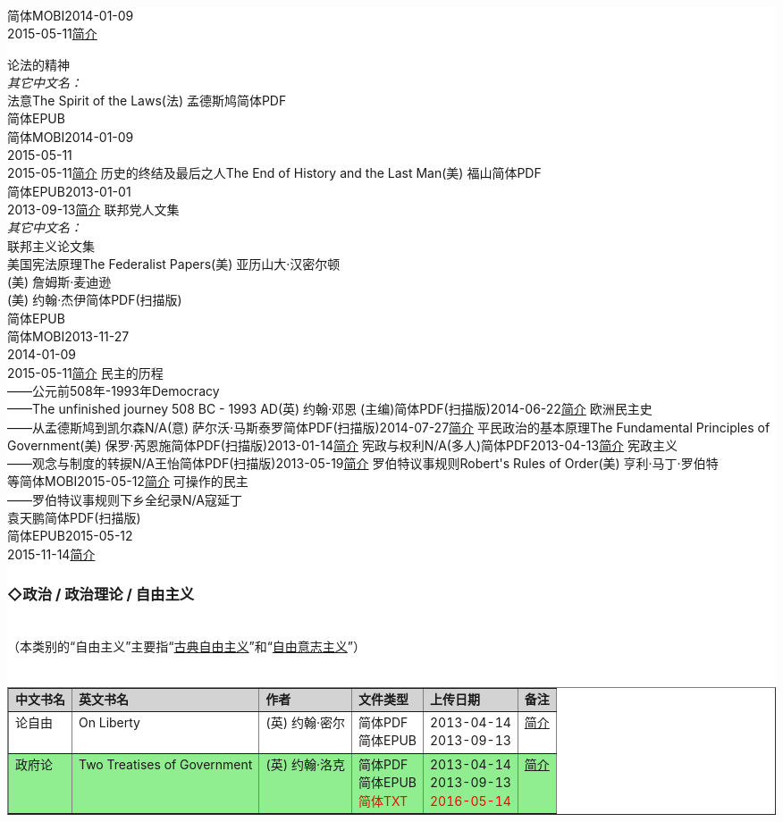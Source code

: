 简体MOBI</td><td>2014-01-09<br/>
2015-05-11</td><td><a href="https://goo.gl/2hOv3S" rel="nofollow" target="_blank">简介</a></td></tr>
<tr><td>论法的精神<br/>
<i>其它中文名：</i><br/>
法意</td><td>The Spirit of the Laws</td><td>(法) 孟德斯鸠</td><td>简体PDF<br/>
简体EPUB<br/>
简体MOBI</td><td>2014-01-09<br/>
2015-05-11<br/>
2015-05-11</td><td><a href="https://goo.gl/UTjUxP" rel="nofollow" target="_blank">简介</a></td></tr>
<tr><td>历史的终结及最后之人</td><td>The End of History and the Last Man</td><td>(美) 福山</td><td>简体PDF<br/>
简体EPUB</td><td>2013-01-01<br/>
2013-09-13</td><td><a href="https://goo.gl/0C1A8d" rel="nofollow" target="_blank">简介</a></td></tr>
<tr><td>联邦党人文集<br/>
<i>其它中文名：</i><br/>
联邦主义论文集<br/>
美国宪法原理</td><td>The Federalist Papers</td><td>(美) 亚历山大·汉密尔顿<br/>
(美) 詹姆斯·麦迪逊<br/>
(美) 约翰·杰伊</td><td>简体PDF(扫描版)<br/>
简体EPUB<br/>
简体MOBI</td><td>2013-11-27<br/>
2014-01-09<br/>
2015-05-11</td><td><a href="https://goo.gl/HqJha6" rel="nofollow" target="_blank">简介</a></td></tr>
<tr><td>民主的历程<br/>
——公元前508年-1993年</td><td>Democracy<br/>
——The unfinished journey 508 BC - 1993 AD</td><td>(英) 约翰·邓恩 (主编)</td><td>简体PDF(扫描版)</td><td>2014-06-22</td><td><a href="https://goo.gl/G7OYA2" rel="nofollow" target="_blank">简介</a></td></tr>
<tr><td>欧洲民主史<br/>
——从孟德斯鸠到凯尔森</td><td>N/A</td><td>(意) 萨尔沃·马斯泰罗</td><td>简体PDF(扫描版)</td><td>2014-07-27</td><td><a href="https://goo.gl/rWwCIE" rel="nofollow" target="_blank">简介</a></td></tr>
<tr><td>平民政治的基本原理</td><td>The Fundamental Principles of Government</td><td>(美) 保罗·芮恩施</td><td>简体PDF(扫描版)</td><td>2013-01-14</td><td><a href="https://goo.gl/0DbAvr" rel="nofollow" target="_blank">简介</a></td></tr>
<tr><td>宪政与权利</td><td>N/A</td><td>(多人)</td><td>简体PDF</td><td>2013-04-13</td><td><a href="https://goo.gl/kesZbY" rel="nofollow" target="_blank">简介</a></td></tr>
<tr><td>宪政主义<br/>
——观念与制度的转捩</td><td>N/A</td><td>王怡</td><td>简体PDF(扫描版)</td><td>2013-05-19</td><td><a href="https://goo.gl/Ysf3eg" rel="nofollow" target="_blank">简介</a></td></tr>
<tr><td>罗伯特议事规则</td><td>Robert's Rules of Order</td><td>(美) 亨利·马丁·罗伯特<br/>
等</td><td>简体MOBI</td><td>2015-05-12</td><td><a href="https://goo.gl/Q6NcXW" rel="nofollow" target="_blank">简介</a></td></tr>
<tr><td>可操作的民主<br/>
——罗伯特议事规则下乡全纪录</td><td>N/A</td><td>寇延丁<br/>
袁天鹏</td><td>简体PDF(扫描版)<br/>
简体EPUB</td><td>2015-05-12<br/>
2015-11-14</td><td><a href="https://goo.gl/cGKYkJ" rel="nofollow" target="_blank">简介</a></td></tr>
</table><br/>
<h3>◇政治 / 政治理论 / 自由主义</h3><br/>
（本类别的“自由主义”主要指“<a href="https://zh.wikipedia.org/wiki/%E5%8F%A4%E5%85%B8%E8%87%AA%E7%94%B1%E4%B8%BB%E4%B9%89" rel="nofollow" target="_blank">古典自由主义</a>”和“<a href="https://zh.wikipedia.org/wiki/%E8%87%AA%E7%94%B1%E6%84%8F%E5%BF%97%E4%B8%BB%E7%BE%A9" rel="nofollow" target="_blank">自由意志主义</a>”）<br/>
<br/>
<table border="1" cellpadding="0" cellspacing="0"><tr style="background:lightgrey"><td><b>中文书名</b></td><td><b>英文书名</b></td><td><b>作者</b></td><td><b>文件类型</b></td><td><b>上传日期</b></td><td><b>备注</b></td></tr>
<tr><td>论自由</td><td>On Liberty</td><td>(英) 约翰·密尔</td><td>简体PDF<br/>
简体EPUB</td><td>2013-04-14<br/>
2013-09-13</td><td><a href="https://goo.gl/dy67tP" rel="nofollow" target="_blank">简介</a></td></tr>
<tr style="background:lightgreen"><td>政府论</td><td>Two Treatises of Government</td><td>(英) 约翰·洛克</td><td>简体PDF<br/>
简体EPUB<br/>
<span style="color:red;">简体TXT</span></td><td>2013-04-14<br/>
2013-09-13<br/>
<span style="color:red;">2016-05-14</span></td><td><a href="https://goo.gl/DRkeoR" rel="nofollow" target="_blank">简介</a></td></tr>
